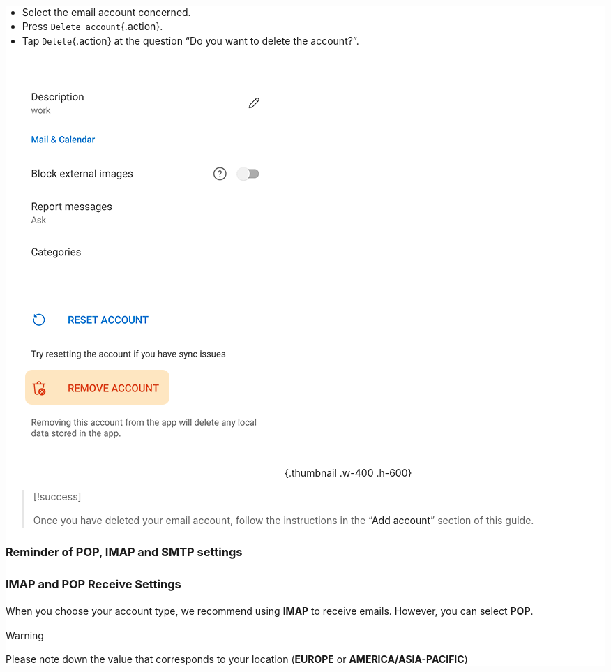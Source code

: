- Select the email account concerned.
- Press `Delete account`{.action}.
- Tap `Delete`{.action} at the question “Do you want to delete the account?”.

![outlook android](images/outlook-app-android-delete-account-02.png){.thumbnail .w-400 .h-600}

> [!success]
>
> Once you have deleted your email account, follow the instructions in the “[Add account](#add-account)” section of this guide.

### Reminder of POP, IMAP and SMTP settings <a name="popimap-settings"></a>

### IMAP and POP Receive Settings

When you choose your account type, we recommend using **IMAP** to receive emails. However, you can select **POP**.

> [!warning]
>
> Please note down the value that corresponds to your location (**EUROPE** or **AMERICA/ASIA-PACIFIC**)
